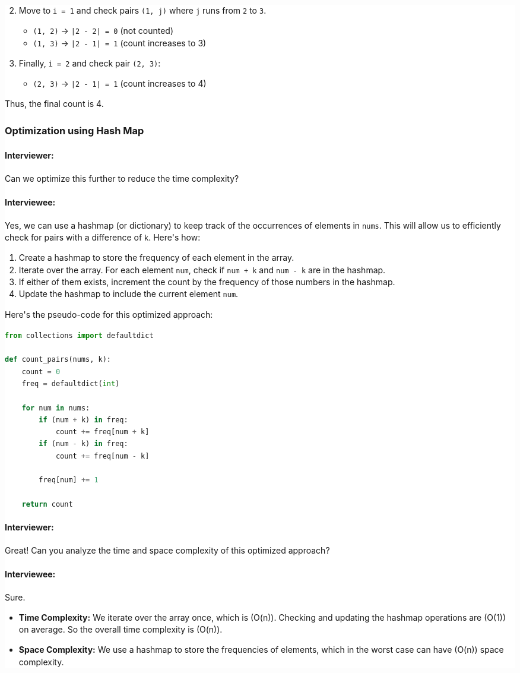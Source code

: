 2. Move to `i = 1` and check pairs `(1, j)` where `j` runs from `2` to `3`.
    - `(1, 2)` -> `|2 - 2| = 0` (not counted)
    - `(1, 3)` -> `|2 - 1| = 1` (count increases to 3)

3. Finally, `i = 2` and check pair `(2, 3)`:
    - `(2, 3)` -> `|2 - 1| = 1` (count increases to 4)

Thus, the final count is 4.

### Optimization using Hash Map

#### Interviewer:
Can we optimize this further to reduce the time complexity?

#### Interviewee:
Yes, we can use a hashmap (or dictionary) to keep track of the occurrences of elements in `nums`. This will allow us to efficiently check for pairs with a difference of `k`. Here's how:

1. Create a hashmap to store the frequency of each element in the array.
2. Iterate over the array. For each element `num`, check if `num + k` and `num - k` are in the hashmap.
3. If either of them exists, increment the count by the frequency of those numbers in the hashmap.
4. Update the hashmap to include the current element `num`.

Here's the pseudo-code for this optimized approach:

```python
from collections import defaultdict

def count_pairs(nums, k):
    count = 0
    freq = defaultdict(int)
    
    for num in nums:
        if (num + k) in freq:
            count += freq[num + k]
        if (num - k) in freq:
            count += freq[num - k]
        
        freq[num] += 1
    
    return count
```

#### Interviewer:
Great! Can you analyze the time and space complexity of this optimized approach?

#### Interviewee:
Sure.

- **Time Complexity:** We iterate over the array once, which is \(O(n)\). Checking and updating the hashmap operations are \(O(1)\) on average. So the overall time complexity is \(O(n)\).

- **Space Complexity:** We use a hashmap to store the frequencies of elements, which in the worst case can have \(O(n)\) space complexity.
